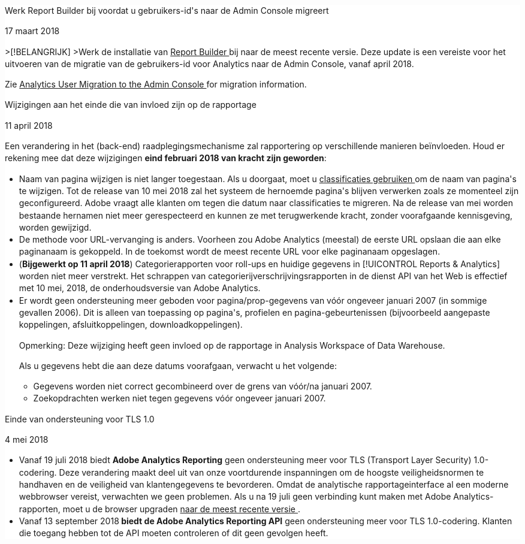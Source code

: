   <tr> 
   <td colname="col1"> <p>Werk <span class="uicontrol"> Report Builder bij </span> voordat u gebruikers-id's naar de Admin Console migreert </p> </td> 
   <td colname="col02"> <p>17 maart 2018 </p> </td> 
   <td colname="col2"> <p> 
   &gt;[!BELANGRIJK] &gt;Werk de installatie van <a href="https://marketing.adobe.com/resources/help/en_US/arb/t_install_arb.html" format="html" scope="external"> Report Builder </a> bij naar de meest recente versie. Deze update is een vereiste voor het uitvoeren van de migratie van de gebruikers-id voor Analytics naar de Admin Console, vanaf april 2018. </p> </p> <p>Zie <a href="https://marketing.adobe.com/resources/help/en_US/experience-cloud/admin-console/analytics-migration/" format="https" scope="external"> Analytics User Migration to the Admin Console </a> for migration information.
   </td> 
  </tr> 
  <tr> 
   <td colname="col1"> <p>Wijzigingen aan het einde die van invloed zijn op de rapportage </p> </td> 
   <td colname="col02"> <p>11 april 2018 </p> </td> 
   <td colname="col2"> <p>Een verandering in het (back-end) raadplegingsmechanisme zal rapportering op verschillende manieren beïnvloeden. Houd er rekening mee dat deze wijzigingen <b>eind februari 2018 van kracht zijn geworden</b>: </p> 
    <ul id="ul_7515E2E79FD94B8F8DFF4C2DBB9E6A84"> 
     <li id="li_F37C29245E064716AE2F3AC9C20A77BC"> Naam van pagina wijzigen is niet langer toegestaan. Als u doorgaat, moet u <a href="https://marketing.adobe.com/resources/help/en_US/reference/classifications.html" format="html" scope="external"> classificaties gebruiken </a> om de naam van pagina's te wijzigen. Tot de release van 10 mei 2018 zal het systeem de hernoemde pagina's blijven verwerken zoals ze momenteel zijn geconfigureerd. Adobe vraagt alle klanten om tegen die datum naar classificaties te migreren. Na de release van mei worden bestaande hernamen niet meer gerespecteerd en kunnen ze met terugwerkende kracht, zonder voorafgaande kennisgeving, worden gewijzigd. </li> 
     <li id="li_14CAB45EC2F2490BB6C8A912C66BB77C"> De methode voor URL-vervanging is anders. Voorheen zou Adobe Analytics (meestal) de eerste URL opslaan die aan elke paginanaam is gekoppeld. In de toekomst wordt de meest recente URL voor elke paginanaam opgeslagen. </li> 
     <li id="li_E46207F194134AEA86F5CB2C8F26C76C">(<b>Bijgewerkt op 11 april 2018</b>) Categorierapporten voor roll-ups en huidige gegevens in [!UICONTROL Reports &amp; Analytics] worden niet meer verstrekt. Het schrappen van categorierijverschrijvingsrapporten in de dienst API van het Web is effectief met 10 mei, 2018, de onderhoudsversie van Adobe Analytics. </li> 
     <li id="li_C699A0328CFD4AC4839C481710FE29AA"> Er wordt geen ondersteuning meer geboden voor pagina/prop-gegevens van vóór ongeveer januari 2007 (in sommige gevallen 2006). Dit is alleen van toepassing op pagina's, profielen en pagina-gebeurtenissen (bijvoorbeeld aangepaste koppelingen, afsluitkoppelingen, downloadkoppelingen). <p>Opmerking:  Deze wijziging heeft geen invloed op de rapportage in <span class="uicontrol"> Analysis Workspace</span> of Data Warehouse. </p> <p>Als u gegevens hebt die aan deze datums voorafgaan, verwacht u het volgende: </p> 
      <ul id="ul_7CC6A7455BAF4ADCB7A626F2BB8A45B6"> 
       <li id="li_07D957DE7D6D4458AEA8B30910A8E8F9">Gegevens worden niet correct gecombineerd over de grens van vóór/na januari 2007. </li> 
       <li id="li_96D1DF439E2842AE9E2FCF951ADFA9FB">Zoekopdrachten werken niet tegen gegevens vóór ongeveer januari 2007. </li> 
      </ul> </li> 
    </ul> </td> 
  </tr> 
  <tr> 
   <td colname="col1"> <p>Einde van ondersteuning voor TLS 1.0 </p> </td> 
   <td colname="col02"> <p>4 mei 2018 </p> </td> 
   <td colname="col2"> 
    <ul id="ul_AB20C538470D490298CEEEC586E78DFE"> 
     <li id="li_4B1B15B5CD4E48408AD180A868E4FDCF">Vanaf 19 juli 2018 biedt <b>Adobe Analytics Reporting</b> geen ondersteuning meer voor TLS (Transport Layer Security) 1.0-codering. Deze verandering maakt deel uit van onze voortdurende inspanningen om de hoogste veiligheidsnormen te handhaven en de veiligheid van klantengegevens te bevorderen. Omdat de analytische rapportageinterface al een moderne webbrowser vereist, verwachten we geen problemen. Als u na 19 juli geen verbinding kunt maken met Adobe Analytics-rapporten, moet u de browser upgraden <a href="https://marketing.adobe.com/resources/help/en_US/sc/user/requirements.html" format="html" scope="external"> naar de meest recente versie </a>. </li> 
     <li id="li_2D362B576BB44F7AB607BAC83E82FDF1">Vanaf 13 september 2018<b> biedt de Adobe Analytics Reporting API</b> geen ondersteuning meer voor TLS 1.0-codering. Klanten die toegang hebben tot de API moeten controleren of dit geen gevolgen heeft. 